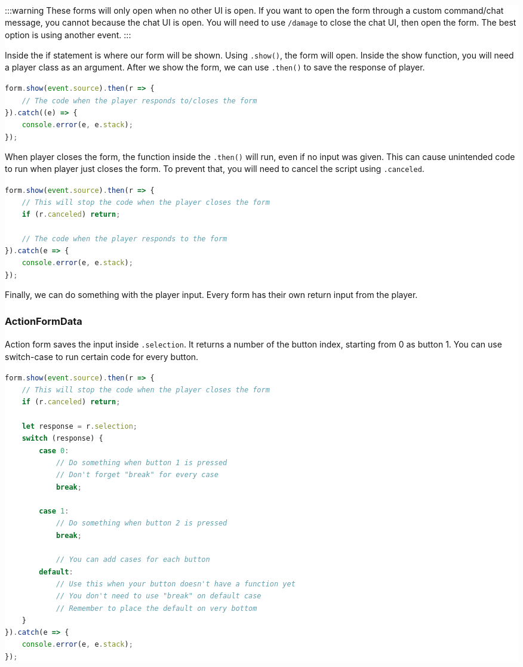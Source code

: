 :::warning
These forms will only open when no other UI is open. If you want to open the form through a custom command/chat message, you cannot because the chat UI is open. You will need to use `/damage` to close the chat UI, then open the form. The best option is using another event.
:::

Inside the if statement is where our form will be shown. Using `.show()`, the form will open. Inside the show function, you will need a player class as an argument. After we show the form, we can use `.then()` to save the response of player.

```js
form.show(event.source).then(r => {
	// The code when the player responds to/closes the form
}).catch((e) => {
	console.error(e, e.stack);
});
```

When player closes the form, the function inside the `.then()` will run, even if no input was given. This can cause unintended code to run when player just closes the form. To prevent that, you will need to cancel the script using `.canceled`.

```js
form.show(event.source).then(r => {
	// This will stop the code when the player closes the form
	if (r.canceled) return;

	// The code when the player responds to the form
}).catch(e => {
	console.error(e, e.stack);
});
```

Finally, we can do something with the player input. Every form has their own return input from the player.

### ActionFormData
Action form saves the input inside `.selection`. It returns a number of the button index, starting from 0 as button 1. You can use switch-case to run certain code for every button.

```js
form.show(event.source).then(r => {
	// This will stop the code when the player closes the form
	if (r.canceled) return;

	let response = r.selection;
	switch (response) {
		case 0:
			// Do something when button 1 is pressed
			// Don't forget "break" for every case
			break;

		case 1:
			// Do something when button 2 is pressed
			break;

			// You can add cases for each button
		default:
			// Use this when your button doesn't have a function yet
			// You don't need to use "break" on default case
			// Remember to place the default on very bottom
	}
}).catch(e => {
	console.error(e, e.stack);
});
```
